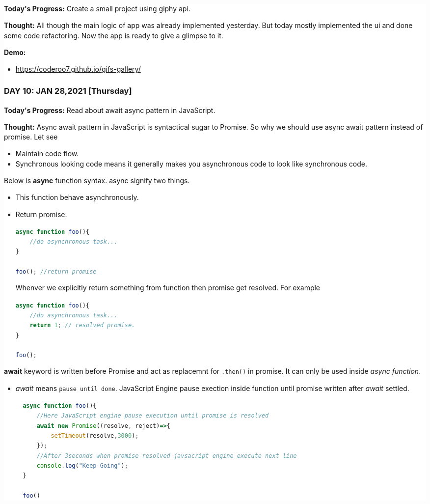 **Today's Progress:** Create a small project using giphy api.

**Thought:** All though the main logic of app was already implemented yesterday. But today mostly implemented the ui and done some code refactoring. Now the app is ready to give a glimpse to it.

**Demo:**

- https://coderoo7.github.io/gifs-gallery/


### DAY 10: JAN 28,2021 [Thursday]

**Today's Progress:** Read about await async pattern in JavaScript.

**Thought:** Async await pattern in JavaScript is syntactical sugar to Promise. So why we should use async await pattern instead of promise. Let see

- Maintain code flow.
- Synchronous looking code means it generally makes you asynchronous code to look like synchronous code.

Below is **async** function syntax. async signify two things.

- This function behave asynchronously.
- Return promise.

    ```js
    async function foo(){
        //do asynchronous task...
    }

    foo(); //return promise
    ```

    Whenver we explicitly return something from function then promise get resolved. For example

    ```js
    async function foo(){
        //do asynchronous task...
        return 1; // resolved promise.
    }

    foo();
    ```

**await** keyword is written before Promise and act as replacemnt for `.then()` in promise. It can only be used inside *async function*.

- *await* means `pause until done`. JavaScript Engine pause exection inside function until promise written after *await* settled.

  ```js
    async function foo(){
        //Here JavaScript engine pause execution until promise is resolved
        await new Promise((resolve, reject)=>{
            setTimeout(resolve,3000);
        });
        //After 3seconds when promise resolved javsacript engine execute next line
        console.log("Keep Going");
    }

    foo()
  ```
